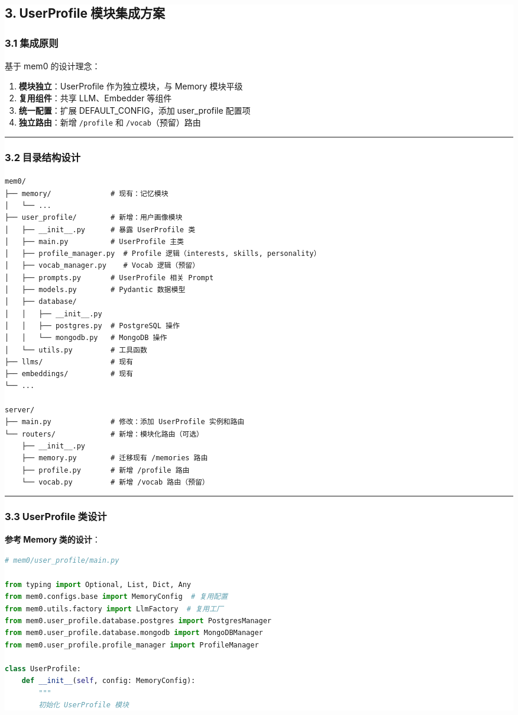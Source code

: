 
## 3. UserProfile 模块集成方案

### 3.1 集成原则

基于 mem0 的设计理念：
1. **模块独立**：UserProfile 作为独立模块，与 Memory 模块平级
2. **复用组件**：共享 LLM、Embedder 等组件
3. **统一配置**：扩展 DEFAULT_CONFIG，添加 user_profile 配置项
4. **独立路由**：新增 `/profile` 和 `/vocab`（预留）路由

---

### 3.2 目录结构设计

```
mem0/
├── memory/              # 现有：记忆模块
│   └── ...
├── user_profile/        # 新增：用户画像模块
│   ├── __init__.py      # 暴露 UserProfile 类
│   ├── main.py          # UserProfile 主类
│   ├── profile_manager.py  # Profile 逻辑（interests, skills, personality）
│   ├── vocab_manager.py    # Vocab 逻辑（预留）
│   ├── prompts.py       # UserProfile 相关 Prompt
│   ├── models.py        # Pydantic 数据模型
│   ├── database/
│   │   ├── __init__.py
│   │   ├── postgres.py  # PostgreSQL 操作
│   │   └── mongodb.py   # MongoDB 操作
│   └── utils.py         # 工具函数
├── llms/                # 现有
├── embeddings/          # 现有
└── ...

server/
├── main.py              # 修改：添加 UserProfile 实例和路由
└── routers/             # 新增：模块化路由（可选）
    ├── __init__.py
    ├── memory.py        # 迁移现有 /memories 路由
    ├── profile.py       # 新增 /profile 路由
    └── vocab.py         # 新增 /vocab 路由（预留）
```

---

### 3.3 UserProfile 类设计

**参考 Memory 类的设计**：

```python
# mem0/user_profile/main.py

from typing import Optional, List, Dict, Any
from mem0.configs.base import MemoryConfig  # 复用配置
from mem0.utils.factory import LlmFactory  # 复用工厂
from mem0.user_profile.database.postgres import PostgresManager
from mem0.user_profile.database.mongodb import MongoDBManager
from mem0.user_profile.profile_manager import ProfileManager

class UserProfile:
    def __init__(self, config: MemoryConfig):
        """
        初始化 UserProfile 模块

```
